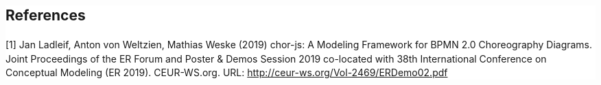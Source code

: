 ## References

[1] Jan Ladleif, Anton von Weltzien, Mathias Weske (2019) chor-js: A Modeling Framework for BPMN 2.0 Choreography Diagrams. Joint Proceedings of the ER Forum and Poster & Demos Session 2019 co-located with 38th International Conference on Conceptual Modeling (ER 2019). CEUR-WS.org. URL: http://ceur-ws.org/Vol-2469/ERDemo02.pdf